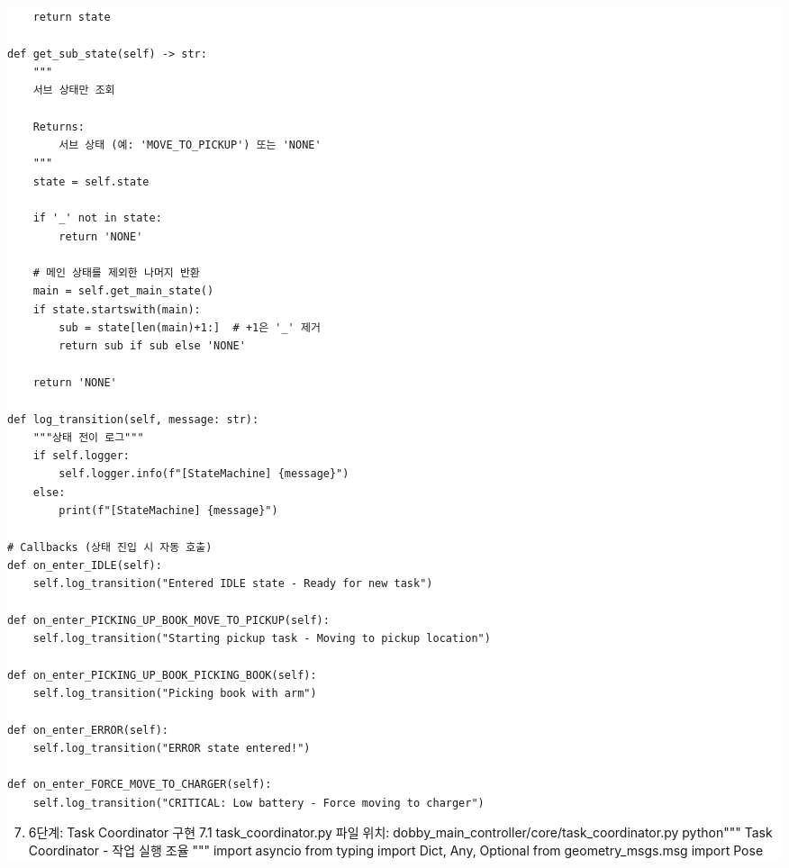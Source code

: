         return state
    
    def get_sub_state(self) -> str:
        """
        서브 상태만 조회
        
        Returns:
            서브 상태 (예: 'MOVE_TO_PICKUP') 또는 'NONE'
        """
        state = self.state
        
        if '_' not in state:
            return 'NONE'
        
        # 메인 상태를 제외한 나머지 반환
        main = self.get_main_state()
        if state.startswith(main):
            sub = state[len(main)+1:]  # +1은 '_' 제거
            return sub if sub else 'NONE'
        
        return 'NONE'
    
    def log_transition(self, message: str):
        """상태 전이 로그"""
        if self.logger:
            self.logger.info(f"[StateMachine] {message}")
        else:
            print(f"[StateMachine] {message}")
    
    # Callbacks (상태 진입 시 자동 호출)
    def on_enter_IDLE(self):
        self.log_transition("Entered IDLE state - Ready for new task")
    
    def on_enter_PICKING_UP_BOOK_MOVE_TO_PICKUP(self):
        self.log_transition("Starting pickup task - Moving to pickup location")
    
    def on_enter_PICKING_UP_BOOK_PICKING_BOOK(self):
        self.log_transition("Picking book with arm")
    
    def on_enter_ERROR(self):
        self.log_transition("ERROR state entered!")
    
    def on_enter_FORCE_MOVE_TO_CHARGER(self):
        self.log_transition("CRITICAL: Low battery - Force moving to charger")

7. 6단계: Task Coordinator 구현
7.1 task_coordinator.py
파일 위치: dobby_main_controller/core/task_coordinator.py
python"""
Task Coordinator - 작업 실행 조율
"""
import asyncio
from typing import Dict, Any, Optional
from geometry_msgs.msg import Pose
